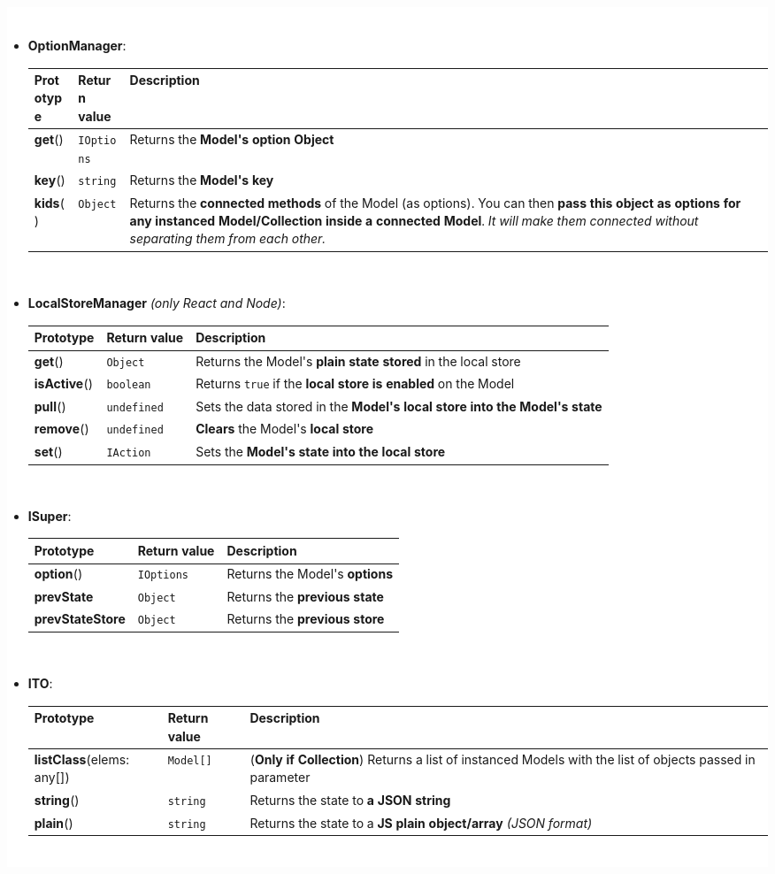 <br />

- **OptionManager**:

    | Prototype | Return value | Description |
    | -- | -- | -- |
    | **get**() | `IOptions` | Returns the **Model's option Object** |
    | **key**() | `string` | Returns the **Model's key** |
    | **kids**() | `Object` | Returns the **connected methods** of the Model (as options). You can then **pass this object as options for any instanced Model/Collection inside a connected Model**. *It will make them connected without separating them from each other.* |
    
<br />
    
- **LocalStoreManager** *(only React and Node)*: 

    | Prototype | Return value | Description |
    | -- | -- | -- |
    | **get**() | `Object` | Returns the Model's **plain state stored** in the local store |
    | **isActive**() | `boolean` | Returns `true` if the **local store is enabled** on the Model |
    | **pull**() | `undefined` | Sets the data stored in the **Model's local store into the Model's state** | 
    | **remove**() | `undefined` | **Clears** the Model's **local store** |
    | **set**() | `IAction` | Sets the **Model's state into the local store** |

<br />

- **ISuper**:

    | Prototype | Return value | Description |
    | -- | -- | -- |
    | **option**() | `IOptions` | Returns the Model's **options** |
    | **prevState** |`Object` | Returns the **previous state** |
    | **prevStateStore** |`Object` | Returns the **previous store** |
    
 
 <br />
 
 
- **ITO**:

    | Prototype | Return value | Description |
    | -- | -- | -- |
    | **listClass**(elems: any[]) | `Model[]` | (**Only if Collection**) Returns a list of instanced Models with the list of objects passed in parameter |
    | **string**() |`string` | Returns the state to **a JSON string** |
    | **plain**() |`string` | Returns the state to a **JS plain object/array** *(JSON format)* |
    
    
<br />
